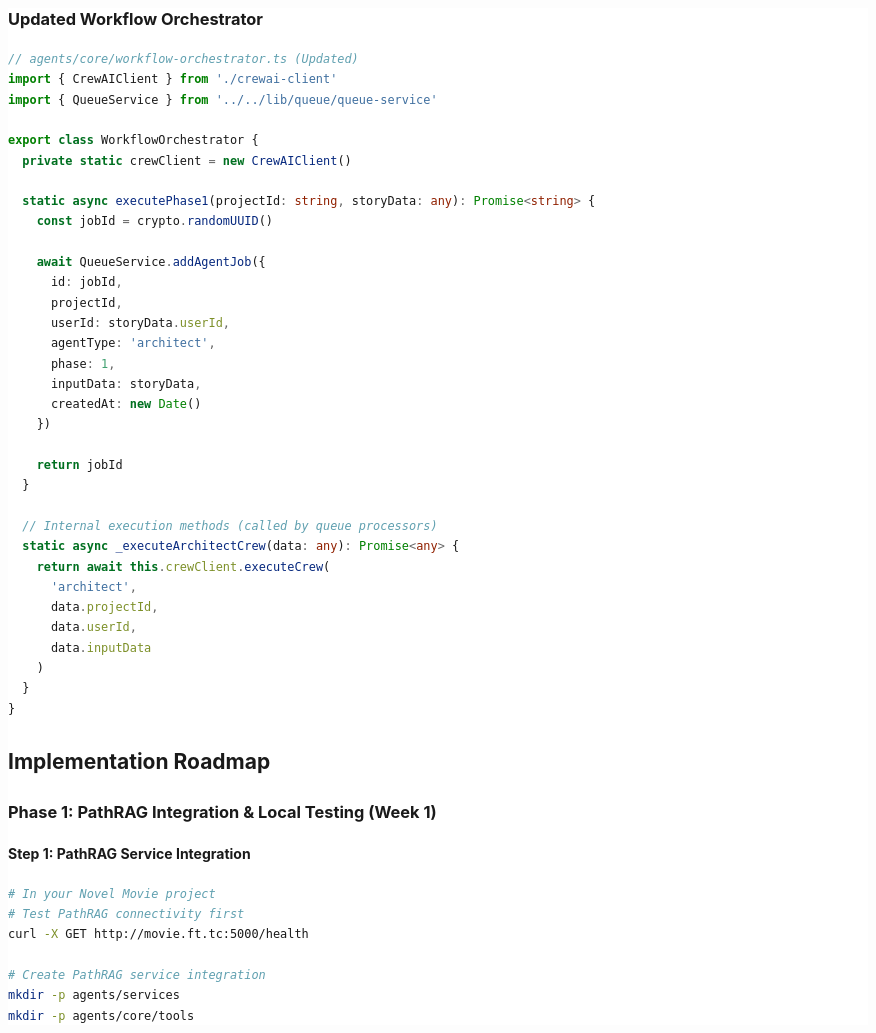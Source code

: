 ### Updated Workflow Orchestrator

```typescript
// agents/core/workflow-orchestrator.ts (Updated)
import { CrewAIClient } from './crewai-client'
import { QueueService } from '../../lib/queue/queue-service'

export class WorkflowOrchestrator {
  private static crewClient = new CrewAIClient()

  static async executePhase1(projectId: string, storyData: any): Promise<string> {
    const jobId = crypto.randomUUID()

    await QueueService.addAgentJob({
      id: jobId,
      projectId,
      userId: storyData.userId,
      agentType: 'architect',
      phase: 1,
      inputData: storyData,
      createdAt: new Date()
    })

    return jobId
  }

  // Internal execution methods (called by queue processors)
  static async _executeArchitectCrew(data: any): Promise<any> {
    return await this.crewClient.executeCrew(
      'architect',
      data.projectId,
      data.userId,
      data.inputData
    )
  }
}
```

## Implementation Roadmap

### Phase 1: PathRAG Integration & Local Testing (Week 1)

#### Step 1: PathRAG Service Integration
```bash
# In your Novel Movie project
# Test PathRAG connectivity first
curl -X GET http://movie.ft.tc:5000/health

# Create PathRAG service integration
mkdir -p agents/services
mkdir -p agents/core/tools
```
